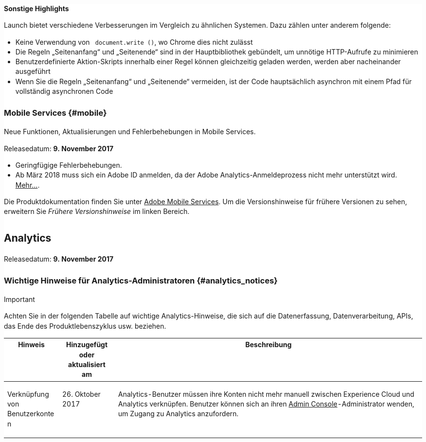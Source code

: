 **Sonstige Highlights**

Launch bietet verschiedene Verbesserungen im Vergleich zu ähnlichen Systemen. Dazu zählen unter anderem folgende:

* Keine Verwendung von ` document.write ()`, wo Chrome dies nicht zulässt
* Die Regeln „Seitenanfang“ und „Seitenende“ sind in der Hauptbibliothek gebündelt, um unnötige HTTP-Aufrufe zu minimieren &#x200B; &#x200B;
* Benutzerdefinierte Aktion-Skripts innerhalb einer Regel können gleichzeitig geladen werden, werden aber nacheinander ausgeführt &#x200B;
* Wenn Sie die Regeln „Seitenanfang“ und „Seitenende“ vermeiden, ist der Code hauptsächlich asynchron mit einem Pfad für vollständig asynchronen Code &#x200B;

### Mobile Services {#mobile}

Neue Funktionen, Aktualisierungen und Fehlerbehebungen in Mobile Services.

Releasedatum: **9. November 2017**

* Geringfügige Fehlerbehebungen.
* Ab März 2018 muss sich ein Adobe ID anmelden, da der Adobe Analytics-Anmeldeprozess nicht mehr unterstützt wird. [Mehr...](https://marketing.adobe.com/resources/help/en_US/mobile/gs_signin.html).

Die Produktdokumentation finden Sie unter [Adobe Mobile Services](https://docs.adobe.com/content/help/de-DE/mobile-services/using/home.html). Um die Versionshinweise für frühere Versionen zu sehen, erweitern Sie *Frühere Versionshinweise* im linken Bereich.

## Analytics

Releasedatum: **9. November 2017**

### Wichtige Hinweise für Analytics-Administratoren {#analytics_notices}

>[!IMPORTANT]
>
>Achten Sie in der folgenden Tabelle auf wichtige Analytics-Hinweise, die sich auf die Datenerfassung, Datenverarbeitung, APIs, das Ende des Produktlebenszyklus usw. beziehen.

<table id="table_1207853963C64C5E95E85E9B34B6FCFE"> 
 <thead> 
  <tr> 
   <th colname="col1" class="entry"> Hinweis </th> 
   <th colname="col02" class="entry"> Hinzugefügt oder aktualisiert am </th> 
   <th colname="col2" class="entry"> Beschreibung </th> 
  </tr> 
 </thead>
 <tbody> 
  <tr> 
   <td colname="col1"> <p>Verknüpfung von Benutzerkonten </p> </td> 
   <td colname="col02"> <p>26. Oktober 2017 </p> </td> 
   <td colname="col2"> <p>Analytics-Benutzer müssen ihre Konten nicht mehr manuell zwischen Experience Cloud und Analytics verknüpfen. Benutzer können sich an ihren <a href="https://helpx.adobe.com/de/enterprise/help/aedash.html" format="html" scope="external">Admin Console</a>-Administrator wenden, um Zugang zu Analytics anzufordern. 
      